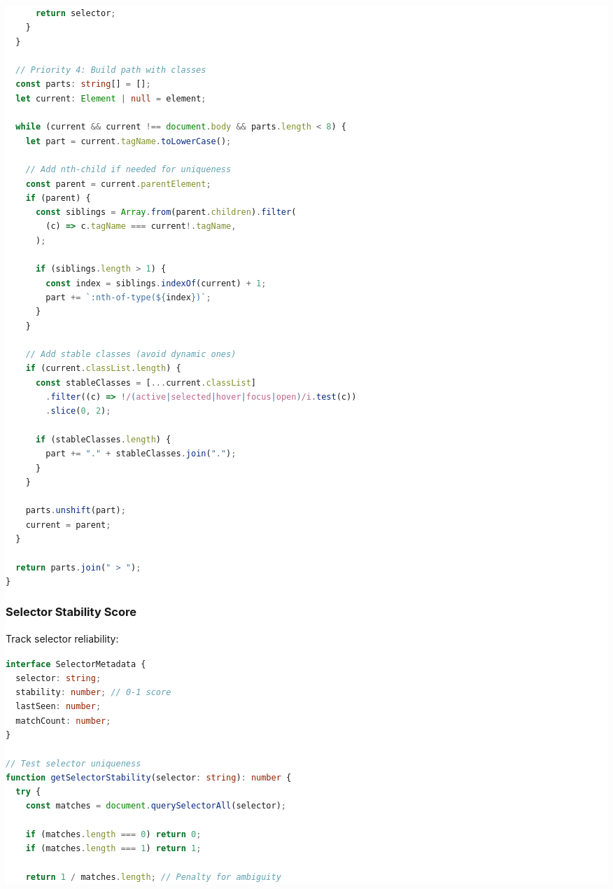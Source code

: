 ```typescript
      return selector;
    }
  }

  // Priority 4: Build path with classes
  const parts: string[] = [];
  let current: Element | null = element;

  while (current && current !== document.body && parts.length < 8) {
    let part = current.tagName.toLowerCase();

    // Add nth-child if needed for uniqueness
    const parent = current.parentElement;
    if (parent) {
      const siblings = Array.from(parent.children).filter(
        (c) => c.tagName === current!.tagName,
      );

      if (siblings.length > 1) {
        const index = siblings.indexOf(current) + 1;
        part += `:nth-of-type(${index})`;
      }
    }

    // Add stable classes (avoid dynamic ones)
    if (current.classList.length) {
      const stableClasses = [...current.classList]
        .filter((c) => !/(active|selected|hover|focus|open)/i.test(c))
        .slice(0, 2);

      if (stableClasses.length) {
        part += "." + stableClasses.join(".");
      }
    }

    parts.unshift(part);
    current = parent;
  }

  return parts.join(" > ");
}
```

### Selector Stability Score

Track selector reliability:

```typescript
interface SelectorMetadata {
  selector: string;
  stability: number; // 0-1 score
  lastSeen: number;
  matchCount: number;
}

// Test selector uniqueness
function getSelectorStability(selector: string): number {
  try {
    const matches = document.querySelectorAll(selector);

    if (matches.length === 0) return 0;
    if (matches.length === 1) return 1;

    return 1 / matches.length; // Penalty for ambiguity
```